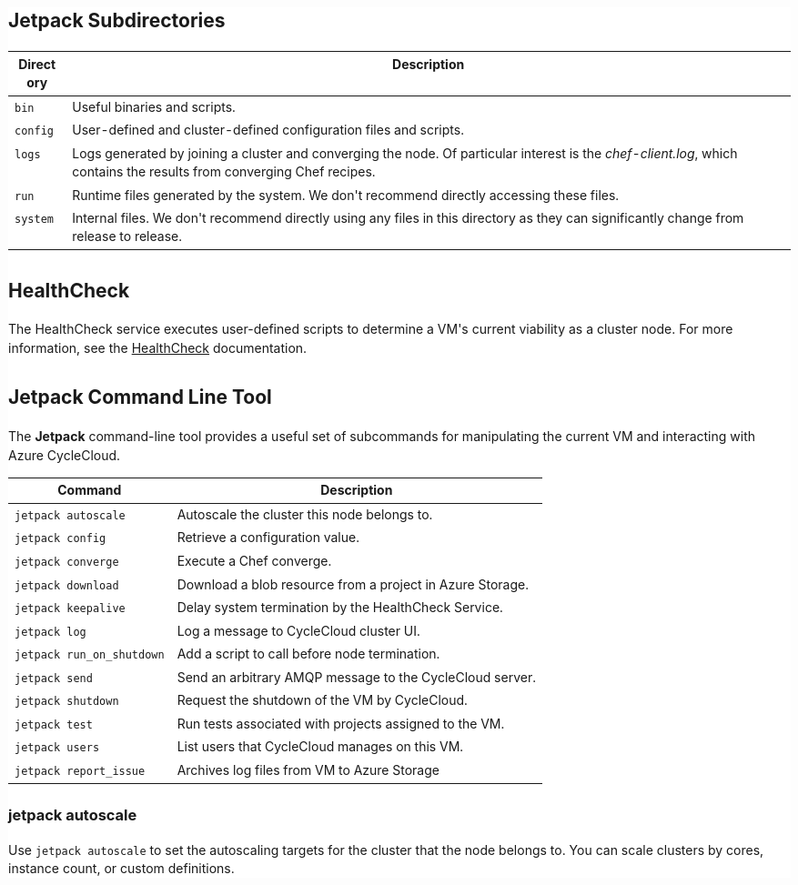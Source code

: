 ## Jetpack Subdirectories

| Directory | Description  |
| --------- | ------------ |
| `bin`     | Useful binaries and scripts. |
| `config`  | User-defined and cluster-defined configuration files and scripts. |
| `logs`    | Logs generated by joining a cluster and converging the node. Of particular interest is the *chef-client.log*, which contains the results from converging Chef recipes. |
| `run`     | Runtime files generated by the system. We don't recommend directly accessing these files. |
| `system`  | Internal files. We don't recommend directly using any files in this directory as they can significantly change from release to release.  |

## HealthCheck

The HealthCheck service executes user-defined scripts to determine a VM's current viability as a cluster node. For more information, see the [HealthCheck](./how-to/healthcheck.md) documentation.

## Jetpack Command Line Tool

The **Jetpack** command-line tool provides a useful set of subcommands for manipulating the current VM and interacting with Azure CycleCloud.

| Command             | Description                                              |
| ------------------- | -------------------------------------------------------- |
| `jetpack autoscale` | Autoscale the cluster this node belongs to.              |
| `jetpack config`    | Retrieve a configuration value.                          |
| `jetpack converge`  | Execute a Chef converge.                                 |
| `jetpack download`  | Download a blob resource from a project in Azure Storage.|
| `jetpack keepalive` | Delay system termination by the HealthCheck Service.     |
| `jetpack log`       | Log a message to CycleCloud cluster UI.                  |
| `jetpack run_on_shutdown` | Add a script to call before node termination. |
| `jetpack send`      | Send an arbitrary AMQP message to the CycleCloud server. |
| `jetpack shutdown`  | Request the shutdown of the VM by CycleCloud.            |
| `jetpack test`      | Run tests associated with projects assigned to the VM.   |
| `jetpack users`     | List users that CycleCloud manages on this VM.           |
| `jetpack report_issue` | Archives log files from VM to Azure Storage            |

### jetpack autoscale

Use `jetpack autoscale` to set the autoscaling targets for the cluster that the node belongs to. You can scale clusters by cores, instance count, or custom definitions.
